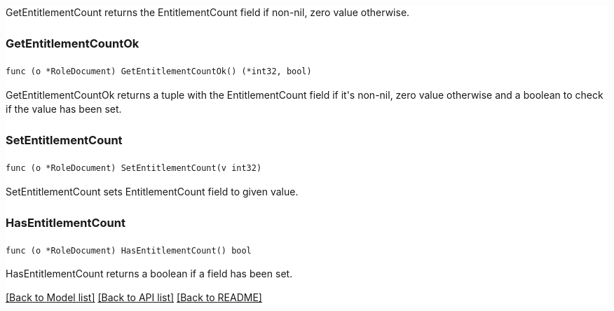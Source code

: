 GetEntitlementCount returns the EntitlementCount field if non-nil, zero value otherwise.

### GetEntitlementCountOk

`func (o *RoleDocument) GetEntitlementCountOk() (*int32, bool)`

GetEntitlementCountOk returns a tuple with the EntitlementCount field if it's non-nil, zero value otherwise
and a boolean to check if the value has been set.

### SetEntitlementCount

`func (o *RoleDocument) SetEntitlementCount(v int32)`

SetEntitlementCount sets EntitlementCount field to given value.

### HasEntitlementCount

`func (o *RoleDocument) HasEntitlementCount() bool`

HasEntitlementCount returns a boolean if a field has been set.


[[Back to Model list]](../README.md#documentation-for-models) [[Back to API list]](../README.md#documentation-for-api-endpoints) [[Back to README]](../README.md)


